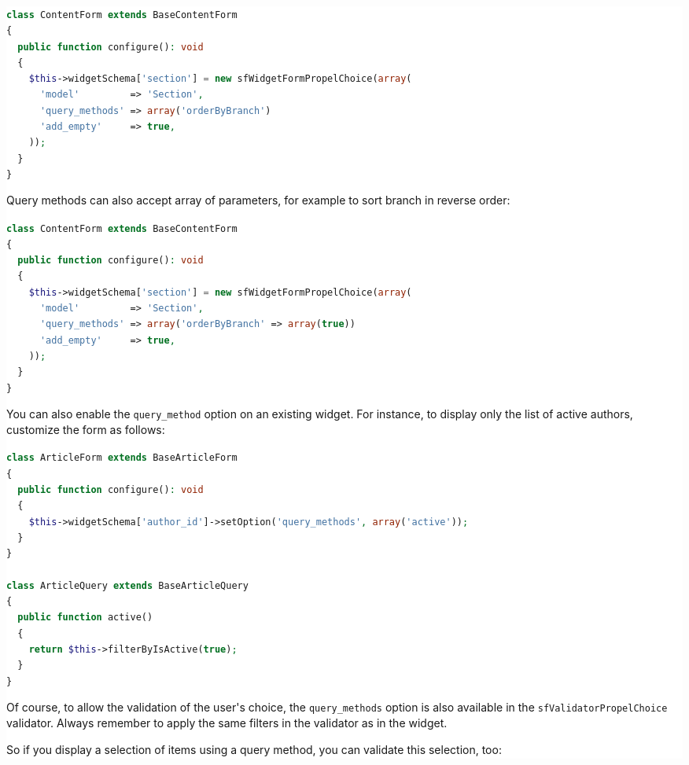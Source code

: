 ```php
class ContentForm extends BaseContentForm
{
  public function configure(): void
  {
    $this->widgetSchema['section'] = new sfWidgetFormPropelChoice(array(
      'model'         => 'Section',
      'query_methods' => array('orderByBranch')
      'add_empty'     => true,
    ));
  }
}
```

Query methods can also accept array of parameters, for example to sort branch in reverse order:

```php
class ContentForm extends BaseContentForm
{
  public function configure(): void
  {
    $this->widgetSchema['section'] = new sfWidgetFormPropelChoice(array(
      'model'         => 'Section',
      'query_methods' => array('orderByBranch' => array(true))
      'add_empty'     => true,
    ));
  }
}
```
You can also enable the `query_method` option on an existing widget. For instance, to display only the list of active authors, customize the form as follows:

```php
class ArticleForm extends BaseArticleForm
{
  public function configure(): void
  {
    $this->widgetSchema['author_id']->setOption('query_methods', array('active'));
  }
}

class ArticleQuery extends BaseArticleQuery
{
  public function active()
  {
    return $this->filterByIsActive(true);
  }
}
```
Of course, to allow the validation of the user's choice, the `query_methods` option is also available in the `sfValidatorPropelChoice` validator. Always remember to apply the same filters in the validator as in the widget.

So if you display a selection of items using a query method, you can validate this selection, too:
